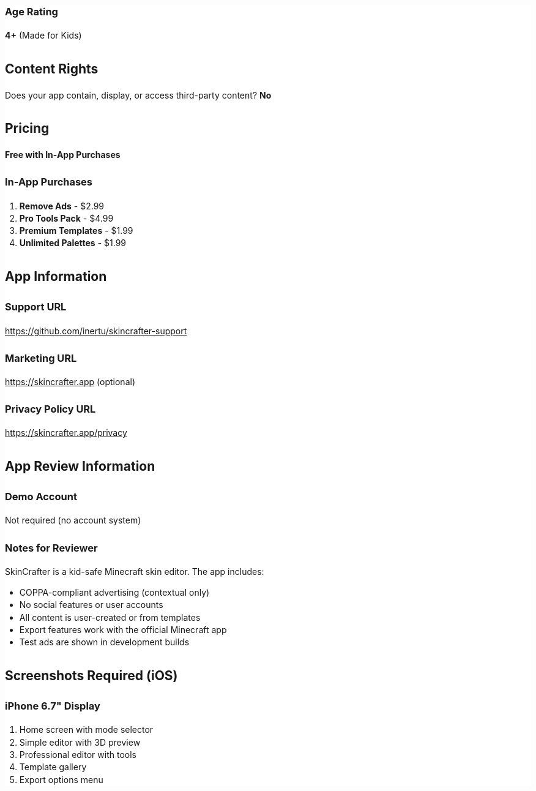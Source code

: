 ### Age Rating
**4+** (Made for Kids)

## Content Rights
Does your app contain, display, or access third-party content?
**No**

## Pricing
**Free with In-App Purchases**

### In-App Purchases
1. **Remove Ads** - $2.99
2. **Pro Tools Pack** - $4.99
3. **Premium Templates** - $1.99
4. **Unlimited Palettes** - $1.99

## App Information

### Support URL
https://github.com/inertu/skincrafter-support

### Marketing URL
https://skincrafter.app (optional)

### Privacy Policy URL
https://skincrafter.app/privacy

## App Review Information

### Demo Account
Not required (no account system)

### Notes for Reviewer
SkinCrafter is a kid-safe Minecraft skin editor. The app includes:
- COPPA-compliant advertising (contextual only)
- No social features or user accounts
- All content is user-created or from templates
- Export features work with the official Minecraft app
- Test ads are shown in development builds

## Screenshots Required (iOS)

### iPhone 6.7" Display
1. Home screen with mode selector
2. Simple editor with 3D preview
3. Professional editor with tools
4. Template gallery
5. Export options menu
